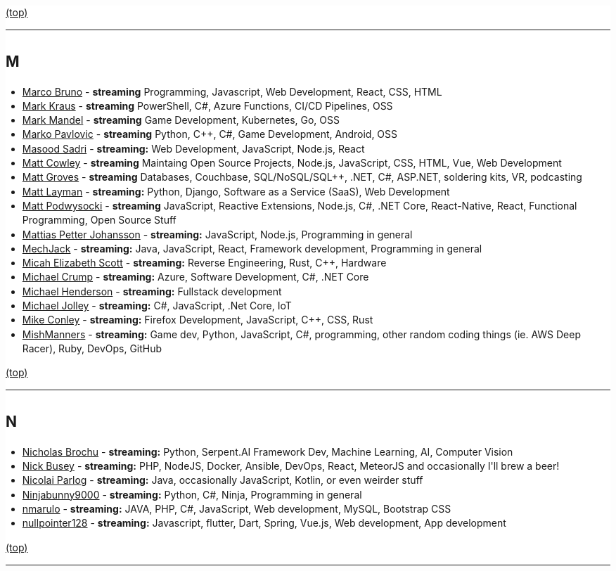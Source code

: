 [(top)](#table-of-contents)

---
## M
- [Marco Bruno](#marco-bruno) - **streaming** Programming, Javascript, Web Development, React, CSS, HTML
- [Mark Kraus](#mark-kraus) - **streaming** PowerShell, C#, Azure Functions, CI/CD Pipelines, OSS
- [Mark Mandel](#mark-mandel) - **streaming** Game Development, Kubernetes, Go, OSS
- [Marko Pavlovic](#marko-pavlovic) - **streaming** Python, C++, C#, Game Development, Android, OSS
- [Masood Sadri](#masood-sadri) - **streaming:** Web Development, JavaScript, Node.js, React
- [Matt Cowley](#matt-cowley) - **streaming** Maintaing Open Source Projects, Node.js, JavaScript, CSS, HTML, Vue, Web Development
- [Matt Groves](#matt-groves) - **streaming** Databases, Couchbase, SQL/NoSQL/SQL++, .NET, C#, ASP.NET, soldering kits, VR, podcasting
- [Matt Layman](#matt-layman) - **streaming:** Python, Django, Software as a Service (SaaS), Web Development
- [Matt Podwysocki](#matt-podwysocki) - **streaming** JavaScript, Reactive Extensions, Node.js, C#, .NET Core, React-Native, React, Functional Programming, Open Source Stuff
- [Mattias Petter Johansson](#mattias-petter-johansson) - **streaming:** JavaScript, Node.js, Programming in general
- [MechJack](#mechjack) - **streaming:** Java, JavaScript, React, Framework development, Programming in general
- [Micah Elizabeth Scott](#micah-elizabeth-scott-scanlime) - **streaming:** Reverse Engineering, Rust, C++, Hardware
- [Michael Crump](#michael-crump) - **streaming:** Azure, Software Development, C#, .NET Core
- [Michael Henderson](#michael-henderson-robedcoder--leadcoder) - **streaming:** Fullstack development
- [Michael Jolley](#michael-jolley-baldbeardedbuilder) - **streaming:** C#, JavaScript, .Net Core, IoT
- [Mike Conley](#mike-conley) - **streaming:** Firefox Development, JavaScript, C++, CSS, Rust
- [MishManners](MishManners) - **streaming:** Game dev, Python, JavaScript, C#, programming, other random coding things (ie. AWS Deep Racer), Ruby, DevOps, GitHub

[(top)](#table-of-contents)

---
## N
- [Nicholas Brochu](#nicholas-brochu) - **streaming:** Python, Serpent.AI Framework Dev, Machine Learning, AI, Computer Vision
- [Nick Busey](#nick-busey) - **streaming:** PHP, NodeJS, Docker, Ansible, DevOps, React, MeteorJS and occasionally I'll brew a beer!
- [Nicolai Parlog](#nicolai-parlog) - **streaming:** Java, occasionally JavaScript, Kotlin, or even weirder stuff
- [Ninjabunny9000](#ninjabunny9000) - **streaming:** Python, C#, Ninja, Programming in general
- [nmarulo](#nmarulo) - **streaming:** JAVA, PHP, C#, JavaScript, Web development, MySQL, Bootstrap CSS
- [nullpointer128](#nullpointer128) - **streaming:** Javascript, flutter, Dart, Spring, Vue.js, Web development, App development

[(top)](#table-of-contents)

---